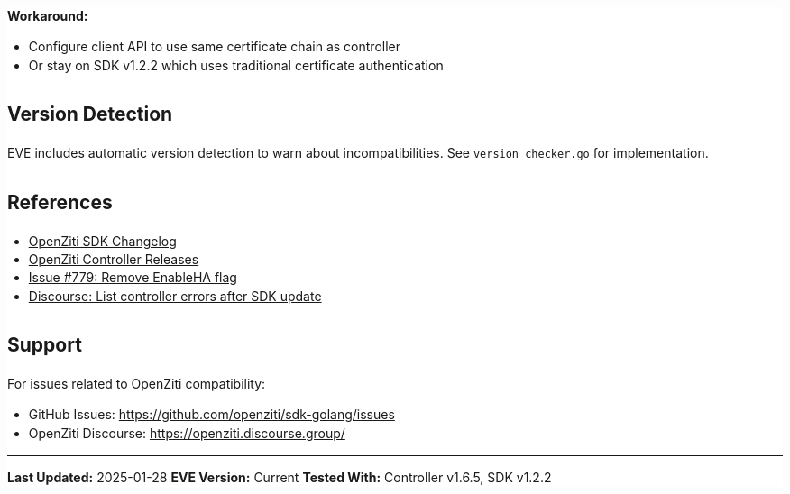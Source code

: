 **Workaround:**
- Configure client API to use same certificate chain as controller
- Or stay on SDK v1.2.2 which uses traditional certificate authentication

## Version Detection

EVE includes automatic version detection to warn about incompatibilities. See `version_checker.go` for implementation.

## References

- [OpenZiti SDK Changelog](https://github.com/openziti/sdk-golang/blob/main/CHANGELOG.md)
- [OpenZiti Controller Releases](https://github.com/openziti/ziti/releases)
- [Issue #779: Remove EnableHA flag](https://github.com/openziti/sdk-golang/issues/779)
- [Discourse: List controller errors after SDK update](https://openziti.discourse.group/t/list-controller-errors-refresh-services-errors-after-updating-ziti-sdk-versions/5003)

## Support

For issues related to OpenZiti compatibility:
- GitHub Issues: https://github.com/openziti/sdk-golang/issues
- OpenZiti Discourse: https://openziti.discourse.group/

---

**Last Updated:** 2025-01-28
**EVE Version:** Current
**Tested With:** Controller v1.6.5, SDK v1.2.2
